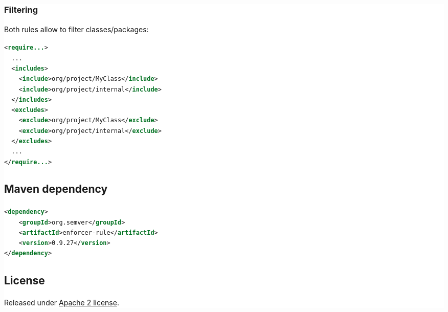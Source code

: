 ### Filtering

Both rules allow to filter classes/packages:

```xml
<require...>
  ...
  <includes>
    <include>org/project/MyClass</include>
    <include>org/project/internal</include>
  </includes>
  <excludes>
    <exclude>org/project/MyClass</exclude>
    <exclude>org/project/internal</exclude>
  </excludes>
  ...
</require...>
```

## Maven dependency

```xml
<dependency>
    <groupId>org.semver</groupId>
    <artifactId>enforcer-rule</artifactId>
    <version>0.9.27</version>
</dependency>
```

## License

Released under [Apache 2 license](http://www.apache.org/licenses/LICENSE-2.0.html).
